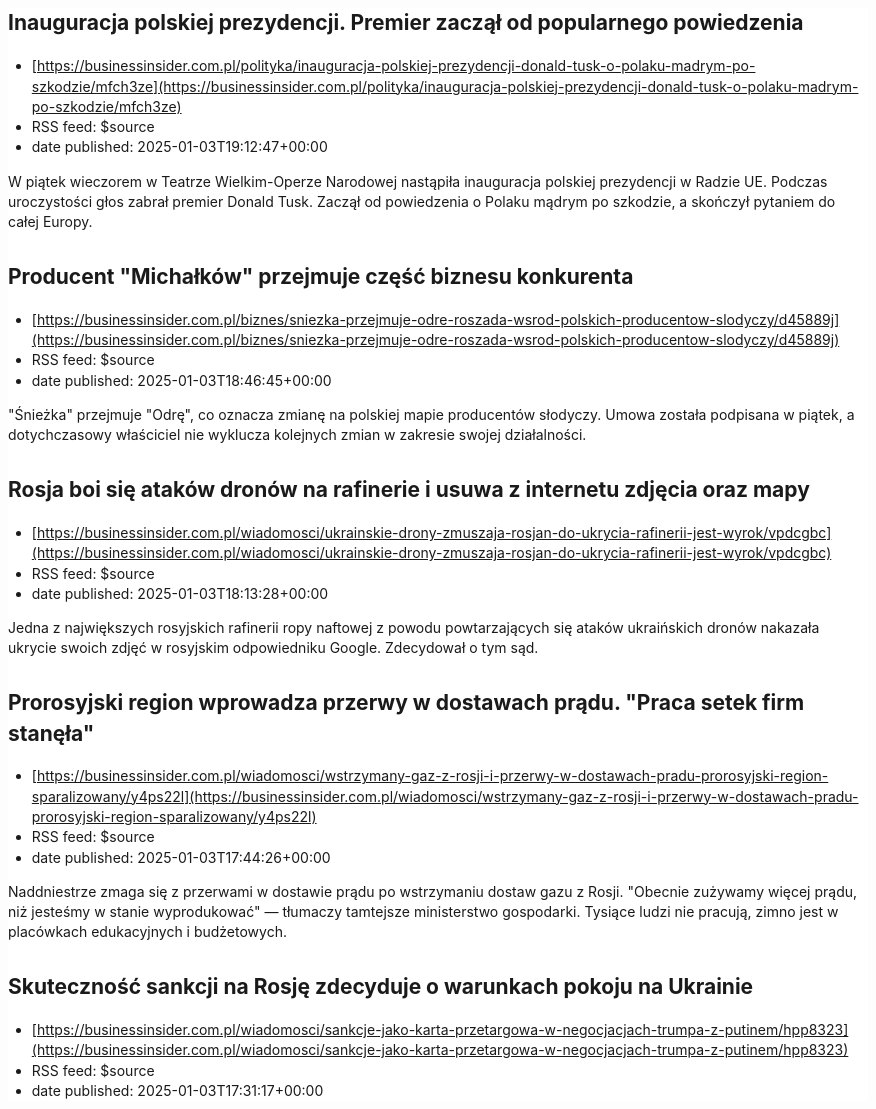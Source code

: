 ## Inauguracja polskiej prezydencji. Premier zaczął od popularnego powiedzenia
 - [https://businessinsider.com.pl/polityka/inauguracja-polskiej-prezydencji-donald-tusk-o-polaku-madrym-po-szkodzie/mfch3ze](https://businessinsider.com.pl/polityka/inauguracja-polskiej-prezydencji-donald-tusk-o-polaku-madrym-po-szkodzie/mfch3ze)
 - RSS feed: $source
 - date published: 2025-01-03T19:12:47+00:00

W piątek wieczorem w Teatrze Wielkim-Operze Narodowej nastąpiła inauguracja polskiej prezydencji w Radzie UE. Podczas uroczystości głos zabrał premier Donald Tusk. Zaczął od powiedzenia o Polaku mądrym po szkodzie, a skończył pytaniem do całej Europy.

## Producent "Michałków" przejmuje część biznesu konkurenta
 - [https://businessinsider.com.pl/biznes/sniezka-przejmuje-odre-roszada-wsrod-polskich-producentow-slodyczy/d45889j](https://businessinsider.com.pl/biznes/sniezka-przejmuje-odre-roszada-wsrod-polskich-producentow-slodyczy/d45889j)
 - RSS feed: $source
 - date published: 2025-01-03T18:46:45+00:00

"Śnieżka" przejmuje "Odrę", co oznacza zmianę na polskiej mapie producentów słodyczy. Umowa została podpisana w piątek, a dotychczasowy właściciel nie wyklucza kolejnych zmian w zakresie swojej działalności.

## Rosja boi się ataków dronów na rafinerie i usuwa z internetu zdjęcia oraz mapy
 - [https://businessinsider.com.pl/wiadomosci/ukrainskie-drony-zmuszaja-rosjan-do-ukrycia-rafinerii-jest-wyrok/vpdcgbc](https://businessinsider.com.pl/wiadomosci/ukrainskie-drony-zmuszaja-rosjan-do-ukrycia-rafinerii-jest-wyrok/vpdcgbc)
 - RSS feed: $source
 - date published: 2025-01-03T18:13:28+00:00

Jedna z największych rosyjskich rafinerii ropy naftowej z powodu powtarzających się ataków ukraińskich dronów nakazała ukrycie swoich zdjęć w rosyjskim odpowiedniku Google. Zdecydował o tym sąd.

## Prorosyjski region wprowadza przerwy w dostawach prądu. "Praca setek firm stanęła"
 - [https://businessinsider.com.pl/wiadomosci/wstrzymany-gaz-z-rosji-i-przerwy-w-dostawach-pradu-prorosyjski-region-sparalizowany/y4ps22l](https://businessinsider.com.pl/wiadomosci/wstrzymany-gaz-z-rosji-i-przerwy-w-dostawach-pradu-prorosyjski-region-sparalizowany/y4ps22l)
 - RSS feed: $source
 - date published: 2025-01-03T17:44:26+00:00

Naddniestrze zmaga się z przerwami w dostawie prądu po wstrzymaniu dostaw gazu z Rosji. "Obecnie zużywamy więcej prądu, niż jesteśmy w stanie wyprodukować" — tłumaczy tamtejsze ministerstwo gospodarki. Tysiące ludzi nie pracują, zimno jest w placówkach edukacyjnych i budżetowych.

## Skuteczność sankcji na Rosję zdecyduje o warunkach pokoju na Ukrainie
 - [https://businessinsider.com.pl/wiadomosci/sankcje-jako-karta-przetargowa-w-negocjacjach-trumpa-z-putinem/hpp8323](https://businessinsider.com.pl/wiadomosci/sankcje-jako-karta-przetargowa-w-negocjacjach-trumpa-z-putinem/hpp8323)
 - RSS feed: $source
 - date published: 2025-01-03T17:31:17+00:00
